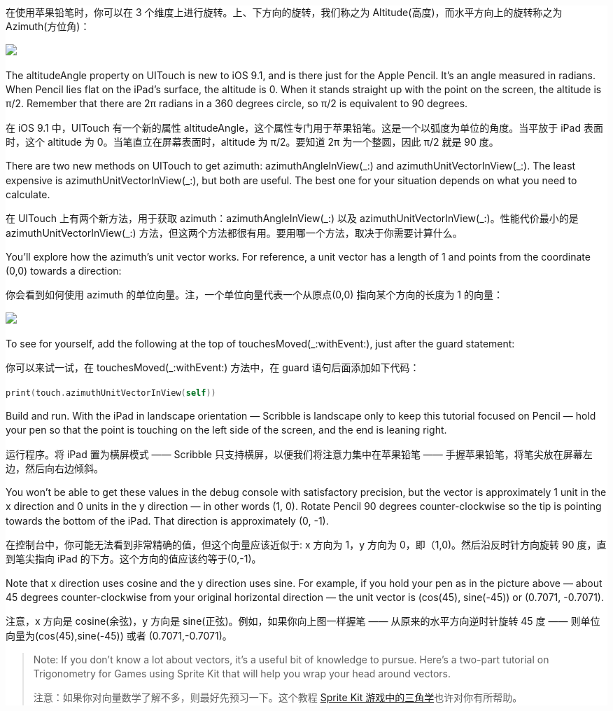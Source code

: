在使用苹果铅笔时，你可以在 3 个维度上进行旋转。上、下方向的旋转，我们称之为 Altitude(高度)，而水平方向上的旋转称之为 Azimuth(方位角)：

![](http://cdn3.raywenderlich.com/wp-content/uploads/2016/12/AzimuthDiagram.png)

The altitudeAngle property on UITouch is new to iOS 9.1, and is there just for the Apple Pencil. It’s an angle measured in radians. When Pencil lies flat on the iPad’s surface, the altitude is 0. When it stands straight up with the point on the screen, the altitude is π/2. Remember that there are 2π radians in a 360 degrees circle, so π/2 is equivalent to 90 degrees.

在 iOS 9.1 中，UITouch 有一个新的属性 altitudeAngle，这个属性专门用于苹果铅笔。这是一个以弧度为单位的角度。当平放于 iPad 表面时，这个 altitude 为 0。当笔直立在屏幕表面时，altitude 为 π/2。要知道 2π 为一个整圆，因此 π/2 就是 90 度。

There are two new methods on UITouch to get azimuth: azimuthAngleInView(\_:) and azimuthUnitVectorInView(\_:). The least expensive is azimuthUnitVectorInView(\_:), but both are useful. The best one for your situation depends on what you need to calculate.

在 UITouch 上有两个新方法，用于获取 azimuth：azimuthAngleInView(\_:) 以及 azimuthUnitVectorInView(\_:)。性能代价最小的是 azimuthUnitVectorInView(\_:) 方法，但这两个方法都很有用。要用哪一个方法，取决于你需要计算什么。

You’ll explore how the azimuth’s unit vector works. For reference, a unit vector has a length of 1 and points from the coordinate (0,0) towards a direction:

你会看到如何使用 azimuth 的单位向量。注，一个单位向量代表一个从原点(0,0) 指向某个方向的长度为 1 的向量：

![](http://cdn1.raywenderlich.com/wp-content/uploads/2016/12/AzimuthVector.png)

To see for yourself, add the following at the top of touchesMoved(\_:withEvent:), just after the guard statement:

你可以来试一试，在 touchesMoved(\_:withEvent:) 方法中，在 guard 语句后面添加如下代码：

```swift
print(touch.azimuthUnitVectorInView(self))
```

Build and run. With the iPad in landscape orientation — Scribble is landscape only to keep this tutorial focused on Pencil — hold your pen so that the point is touching on the left side of the screen, and the end is leaning right.

运行程序。将 iPad 置为横屏模式 —— Scribble 只支持横屏，以便我们将注意力集中在苹果铅笔 —— 手握苹果铅笔，将笔尖放在屏幕左边，然后向右边倾斜。

You won’t be able to get these values in the debug console with satisfactory precision, but the vector is approximately 1 unit in the x direction and 0 units in the y direction — in other words (1, 0).
Rotate Pencil 90 degrees counter-clockwise so the tip is pointing towards the bottom of the iPad. That direction is approximately (0, -1).

在控制台中，你可能无法看到非常精确的值，但这个向量应该近似于: x 方向为 1，y 方向为 0，即（1,0)。然后沿反时针方向旋转 90 度，直到笔尖指向 iPad 的下方。这个方向的值应该约等于(0,-1)。


Note that x direction uses cosine and the y direction uses sine. For example, if you hold your pen as in the picture above — about 45 degrees counter-clockwise from your original horizontal direction — the unit vector is (cos(45), sine(-45)) or (0.7071, -0.7071).

注意，x 方向是 cosine(余弦)，y 方向是 sine(正弦)。例如，如果你向上图一样握笔 —— 从原来的水平方向逆时针旋转 45 度 —— 则单位向量为(cos(45),sine(-45)) 或者 (0.7071,-0.7071)。

> Note: If you don’t know a lot about vectors, it’s a useful bit of knowledge to pursue. Here’s a two-part tutorial on Trigonometry for Games using Sprite Kit that will help you wrap your head around vectors.
> 
> 注意：如果你对向量数学了解不多，则最好先预习一下。这个教程 [Sprite Kit 游戏中的三角学](http://www.raywenderlich.com/90520/trigonometry-games-sprite-kit-swift-tutorial-part-1)也许对你有所帮助。
 